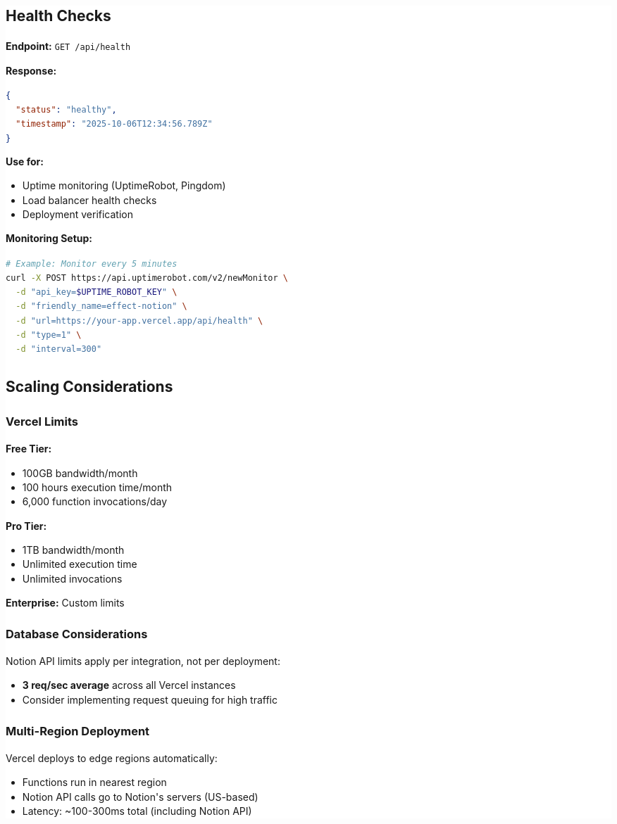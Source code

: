 ## Health Checks

**Endpoint:** `GET /api/health`

**Response:**
```json
{
  "status": "healthy",
  "timestamp": "2025-10-06T12:34:56.789Z"
}
```

**Use for:**
- Uptime monitoring (UptimeRobot, Pingdom)
- Load balancer health checks
- Deployment verification

**Monitoring Setup:**
```bash
# Example: Monitor every 5 minutes
curl -X POST https://api.uptimerobot.com/v2/newMonitor \
  -d "api_key=$UPTIME_ROBOT_KEY" \
  -d "friendly_name=effect-notion" \
  -d "url=https://your-app.vercel.app/api/health" \
  -d "type=1" \
  -d "interval=300"
```

## Scaling Considerations

### Vercel Limits

**Free Tier:**
- 100GB bandwidth/month
- 100 hours execution time/month
- 6,000 function invocations/day

**Pro Tier:**
- 1TB bandwidth/month
- Unlimited execution time
- Unlimited invocations

**Enterprise:** Custom limits

### Database Considerations

Notion API limits apply per integration, not per deployment:
- **3 req/sec average** across all Vercel instances
- Consider implementing request queuing for high traffic

### Multi-Region Deployment

Vercel deploys to edge regions automatically:
- Functions run in nearest region
- Notion API calls go to Notion's servers (US-based)
- Latency: ~100-300ms total (including Notion API)
